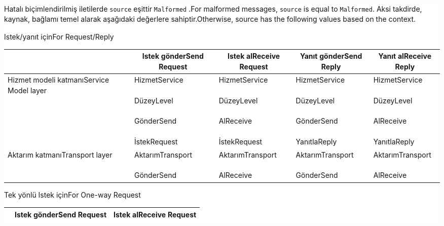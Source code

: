<span data-ttu-id="e55b6-180">Hatalı biçimlendirilmiş iletilerde `source` eşittir `Malformed` .</span><span class="sxs-lookup"><span data-stu-id="e55b6-180">For malformed messages, `source`  is equal to `Malformed`.</span></span> <span data-ttu-id="e55b6-181">Aksi takdirde, kaynak, bağlamı temel alarak aşağıdaki değerlere sahiptir.</span><span class="sxs-lookup"><span data-stu-id="e55b6-181">Otherwise, source has the following values based on the context.</span></span>

<span data-ttu-id="e55b6-182">Istek/yanıt için</span><span class="sxs-lookup"><span data-stu-id="e55b6-182">For Request/Reply</span></span>

||<span data-ttu-id="e55b6-183">Istek gönder</span><span class="sxs-lookup"><span data-stu-id="e55b6-183">Send Request</span></span>|<span data-ttu-id="e55b6-184">Istek al</span><span class="sxs-lookup"><span data-stu-id="e55b6-184">Receive Request</span></span>|<span data-ttu-id="e55b6-185">Yanıt gönder</span><span class="sxs-lookup"><span data-stu-id="e55b6-185">Send Reply</span></span>|<span data-ttu-id="e55b6-186">Yanıt al</span><span class="sxs-lookup"><span data-stu-id="e55b6-186">Receive Reply</span></span>|
|-|------------------|---------------------|----------------|-------------------|
|<span data-ttu-id="e55b6-187">Hizmet modeli katmanı</span><span class="sxs-lookup"><span data-stu-id="e55b6-187">Service Model layer</span></span>|<span data-ttu-id="e55b6-188">Hizmet</span><span class="sxs-lookup"><span data-stu-id="e55b6-188">Service</span></span><br /><br /> <span data-ttu-id="e55b6-189">Düzey</span><span class="sxs-lookup"><span data-stu-id="e55b6-189">Level</span></span><br /><br /> <span data-ttu-id="e55b6-190">Gönder</span><span class="sxs-lookup"><span data-stu-id="e55b6-190">Send</span></span><br /><br /> <span data-ttu-id="e55b6-191">İstek</span><span class="sxs-lookup"><span data-stu-id="e55b6-191">Request</span></span>|<span data-ttu-id="e55b6-192">Hizmet</span><span class="sxs-lookup"><span data-stu-id="e55b6-192">Service</span></span><br /><br /> <span data-ttu-id="e55b6-193">Düzey</span><span class="sxs-lookup"><span data-stu-id="e55b6-193">Level</span></span><br /><br /> <span data-ttu-id="e55b6-194">Al</span><span class="sxs-lookup"><span data-stu-id="e55b6-194">Receive</span></span><br /><br /> <span data-ttu-id="e55b6-195">İstek</span><span class="sxs-lookup"><span data-stu-id="e55b6-195">Request</span></span>|<span data-ttu-id="e55b6-196">Hizmet</span><span class="sxs-lookup"><span data-stu-id="e55b6-196">Service</span></span><br /><br /> <span data-ttu-id="e55b6-197">Düzey</span><span class="sxs-lookup"><span data-stu-id="e55b6-197">Level</span></span><br /><br /> <span data-ttu-id="e55b6-198">Gönder</span><span class="sxs-lookup"><span data-stu-id="e55b6-198">Send</span></span><br /><br /> <span data-ttu-id="e55b6-199">Yanıtla</span><span class="sxs-lookup"><span data-stu-id="e55b6-199">Reply</span></span>|<span data-ttu-id="e55b6-200">Hizmet</span><span class="sxs-lookup"><span data-stu-id="e55b6-200">Service</span></span><br /><br /> <span data-ttu-id="e55b6-201">Düzey</span><span class="sxs-lookup"><span data-stu-id="e55b6-201">Level</span></span><br /><br /> <span data-ttu-id="e55b6-202">Al</span><span class="sxs-lookup"><span data-stu-id="e55b6-202">Receive</span></span><br /><br /> <span data-ttu-id="e55b6-203">Yanıtla</span><span class="sxs-lookup"><span data-stu-id="e55b6-203">Reply</span></span>|
|<span data-ttu-id="e55b6-204">Aktarım katmanı</span><span class="sxs-lookup"><span data-stu-id="e55b6-204">Transport layer</span></span>|<span data-ttu-id="e55b6-205">Aktarım</span><span class="sxs-lookup"><span data-stu-id="e55b6-205">Transport</span></span><br /><br /> <span data-ttu-id="e55b6-206">Gönder</span><span class="sxs-lookup"><span data-stu-id="e55b6-206">Send</span></span>|<span data-ttu-id="e55b6-207">Aktarım</span><span class="sxs-lookup"><span data-stu-id="e55b6-207">Transport</span></span><br /><br /> <span data-ttu-id="e55b6-208">Al</span><span class="sxs-lookup"><span data-stu-id="e55b6-208">Receive</span></span>|<span data-ttu-id="e55b6-209">Aktarım</span><span class="sxs-lookup"><span data-stu-id="e55b6-209">Transport</span></span><br /><br /> <span data-ttu-id="e55b6-210">Gönder</span><span class="sxs-lookup"><span data-stu-id="e55b6-210">Send</span></span>|<span data-ttu-id="e55b6-211">Aktarım</span><span class="sxs-lookup"><span data-stu-id="e55b6-211">Transport</span></span><br /><br /> <span data-ttu-id="e55b6-212">Al</span><span class="sxs-lookup"><span data-stu-id="e55b6-212">Receive</span></span>|

<span data-ttu-id="e55b6-213">Tek yönlü Istek için</span><span class="sxs-lookup"><span data-stu-id="e55b6-213">For One-way Request</span></span>

||<span data-ttu-id="e55b6-214">Istek gönder</span><span class="sxs-lookup"><span data-stu-id="e55b6-214">Send Request</span></span>|<span data-ttu-id="e55b6-215">Istek al</span><span class="sxs-lookup"><span data-stu-id="e55b6-215">Receive Request</span></span>|
|-|------------------|---------------------|